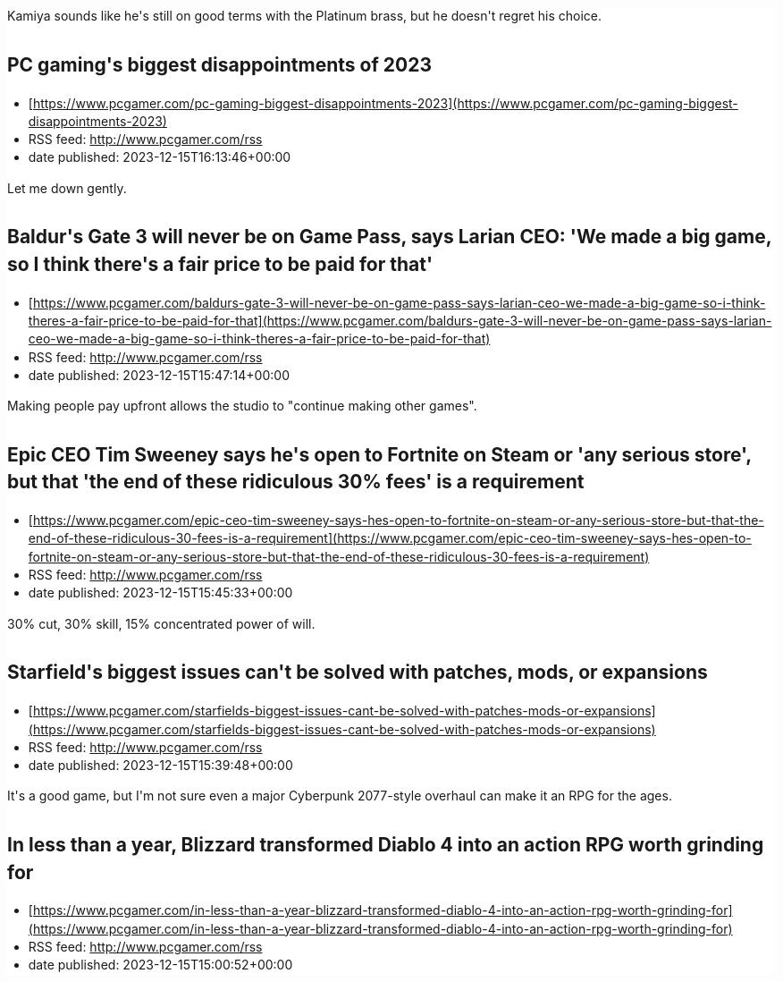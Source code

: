 Kamiya sounds like he's still on good terms with the Platinum brass, but he doesn't regret his choice.

## PC gaming's biggest disappointments of 2023
 - [https://www.pcgamer.com/pc-gaming-biggest-disappointments-2023](https://www.pcgamer.com/pc-gaming-biggest-disappointments-2023)
 - RSS feed: http://www.pcgamer.com/rss
 - date published: 2023-12-15T16:13:46+00:00

Let me down gently.

## Baldur's Gate 3 will never be on Game Pass, says Larian CEO: 'We made a big game, so I think there's a fair price to be paid for that'
 - [https://www.pcgamer.com/baldurs-gate-3-will-never-be-on-game-pass-says-larian-ceo-we-made-a-big-game-so-i-think-theres-a-fair-price-to-be-paid-for-that](https://www.pcgamer.com/baldurs-gate-3-will-never-be-on-game-pass-says-larian-ceo-we-made-a-big-game-so-i-think-theres-a-fair-price-to-be-paid-for-that)
 - RSS feed: http://www.pcgamer.com/rss
 - date published: 2023-12-15T15:47:14+00:00

Making people pay upfront allows the studio to "continue making other games".

## Epic CEO Tim Sweeney says he's open to Fortnite on Steam or 'any serious store', but that 'the end of these ridiculous 30% fees' is a requirement
 - [https://www.pcgamer.com/epic-ceo-tim-sweeney-says-hes-open-to-fortnite-on-steam-or-any-serious-store-but-that-the-end-of-these-ridiculous-30-fees-is-a-requirement](https://www.pcgamer.com/epic-ceo-tim-sweeney-says-hes-open-to-fortnite-on-steam-or-any-serious-store-but-that-the-end-of-these-ridiculous-30-fees-is-a-requirement)
 - RSS feed: http://www.pcgamer.com/rss
 - date published: 2023-12-15T15:45:33+00:00

30% cut, 30% skill, 15% concentrated power of will.

## Starfield's biggest issues can't be solved with patches, mods, or expansions
 - [https://www.pcgamer.com/starfields-biggest-issues-cant-be-solved-with-patches-mods-or-expansions](https://www.pcgamer.com/starfields-biggest-issues-cant-be-solved-with-patches-mods-or-expansions)
 - RSS feed: http://www.pcgamer.com/rss
 - date published: 2023-12-15T15:39:48+00:00

It's a good game, but I'm not sure even a major Cyberpunk 2077-style overhaul can make it an RPG for the ages.

## In less than a year, Blizzard transformed Diablo 4 into an action RPG worth grinding for
 - [https://www.pcgamer.com/in-less-than-a-year-blizzard-transformed-diablo-4-into-an-action-rpg-worth-grinding-for](https://www.pcgamer.com/in-less-than-a-year-blizzard-transformed-diablo-4-into-an-action-rpg-worth-grinding-for)
 - RSS feed: http://www.pcgamer.com/rss
 - date published: 2023-12-15T15:00:52+00:00
